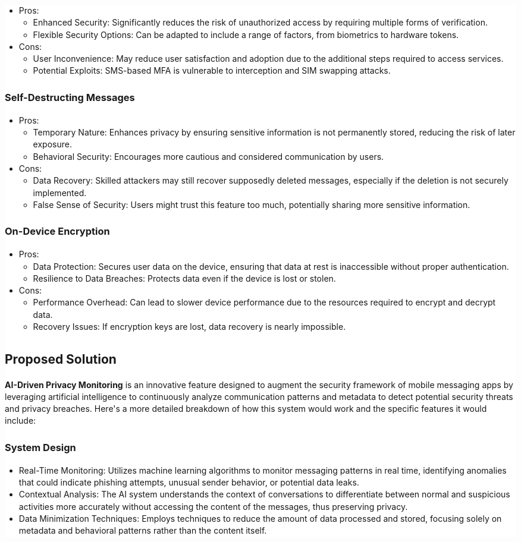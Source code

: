 - Pros:
  - Enhanced Security: Significantly reduces the risk of unauthorized access by requiring multiple forms of verification.
  - Flexible Security Options: Can be adapted to include a range of factors, from biometrics to hardware tokens.
- Cons:
  - User Inconvenience: May reduce user satisfaction and adoption due to the additional steps required to access services.
  - Potential Exploits: SMS-based MFA is vulnerable to interception and SIM swapping attacks.

### Self-Destructing Messages

- Pros:
  - Temporary Nature: Enhances privacy by ensuring sensitive information is not permanently stored, reducing the risk of later exposure.
  - Behavioral Security: Encourages more cautious and considered communication by users.
- Cons:
  - Data Recovery: Skilled attackers may still recover supposedly deleted messages, especially if the deletion is not securely implemented.
  - False Sense of Security: Users might trust this feature too much, potentially sharing more sensitive information.


### On-Device Encryption

- Pros:
  - Data Protection: Secures user data on the device, ensuring that data at rest is inaccessible without proper authentication.
  - Resilience to Data Breaches: Protects data even if the device is lost or stolen.
- Cons:
  - Performance Overhead: Can lead to slower device performance due to the resources required to encrypt and decrypt data.
  - Recovery Issues: If encryption keys are lost, data recovery is nearly impossible.

## Proposed Solution

**AI-Driven Privacy Monitoring** is an innovative feature designed to augment the security framework of mobile messaging apps by leveraging artificial intelligence to continuously analyze communication patterns and metadata to detect potential security threats and privacy breaches. Here's a more detailed breakdown of how this system would work and the specific features it would include:

### System Design

- Real-Time Monitoring: Utilizes machine learning algorithms to monitor messaging patterns in real time, identifying anomalies that could indicate phishing attempts, unusual sender behavior, or potential data leaks.
- Contextual Analysis: The AI system understands the context of conversations to differentiate between normal and suspicious activities more accurately without accessing the content of the messages, thus preserving privacy.
- Data Minimization Techniques: Employs techniques to reduce the amount of data processed and stored, focusing solely on metadata and behavioral patterns rather than the content itself.

